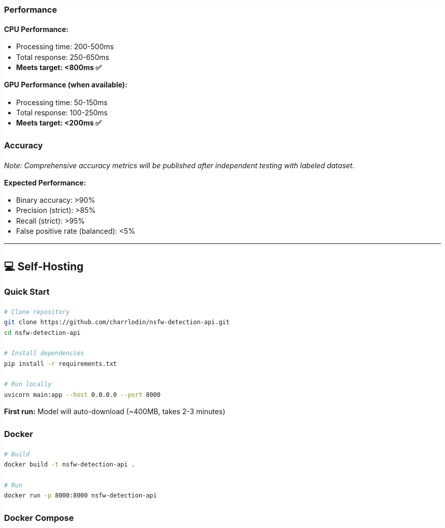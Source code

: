 ### Performance

**CPU Performance:**
- Processing time: 200-500ms
- Total response: 250-650ms
- **Meets target: <800ms ✅**

**GPU Performance (when available):**
- Processing time: 50-150ms
- Total response: 100-250ms
- **Meets target: <200ms ✅**

### Accuracy

*Note: Comprehensive accuracy metrics will be published after independent testing with labeled dataset.*

**Expected Performance:**
- Binary accuracy: >90%
- Precision (strict): >85%
- Recall (strict): >95%
- False positive rate (balanced): <5%

---

## 💻 Self-Hosting

### Quick Start

```bash
# Clone repository
git clone https://github.com/charrlodin/nsfw-detection-api.git
cd nsfw-detection-api

# Install dependencies
pip install -r requirements.txt

# Run locally
uvicorn main:app --host 0.0.0.0 --port 8000
```

**First run:** Model will auto-download (~400MB, takes 2-3 minutes)

### Docker

```bash
# Build
docker build -t nsfw-detection-api .

# Run
docker run -p 8000:8000 nsfw-detection-api
```

### Docker Compose
